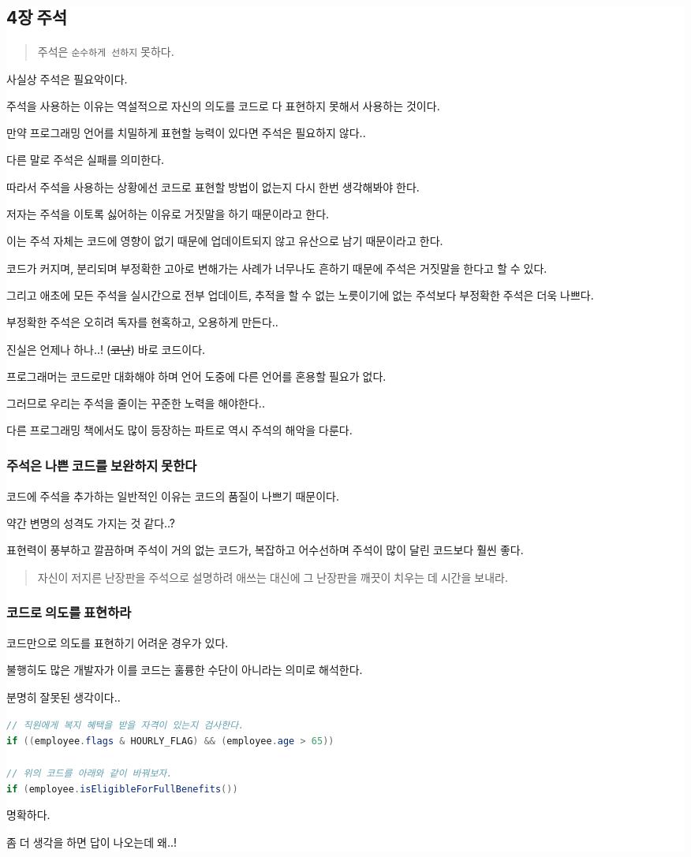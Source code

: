 ## 4장 주석

> 주석은 `순수하게 선하지` 못하다.  

사실상 주석은 필요악이다.

주석을 사용하는 이유는 역설적으로 자신의 의도를 코드로 다 표현하지 못해서 사용하는 것이다.  

만약 프로그래밍 언어를 치밀하게 표현할 능력이 있다면 주석은 필요하지 않다..

다른 말로 주석은 실패를 의미한다.  

따라서 주석을 사용하는 상황에선 코드로 표현할 방법이 없는지 다시 한번 생각해봐야 한다.

저자는 주석을 이토록 싫어하는 이유로 거짓말을 하기 때문이라고 한다.

이는 주석 자체는 코드에 영향이 없기 때문에 업데이트되지 않고 유산으로 남기 때문이라고 한다.  

코드가 커지며, 분리되며 부정확한 고아로 변해가는 사례가 너무나도 흔하기 때문에 주석은 거짓말을 한다고 할 수 있다.

그리고 애초에 모든 주석을 실시간으로 전부 업데이트, 추적을 할 수 없는 노릇이기에 없는 주석보다 부정확한 주석은 더욱 나쁘다.  

부정확한 주석은 오히려 독자를 현혹하고, 오용하게 만든다..  

진실은 언제나 하나..! (~~코난~~) 바로 코드이다.  

프로그래머는 코드로만 대화해야 하며 언어 도중에 다른 언어를 혼용할 필요가 없다.  

그러므로 우리는 주석을 줄이는 꾸준한 노력을 해야한다..  

다른 프로그래밍 책에서도 많이 등장하는 파트로 역시 주석의 해악을 다룬다.

### 주석은 나쁜 코드를 보완하지 못한다  

코드에 주석을 추가하는 일반적인 이유는 코드의 품질이 나쁘기 때문이다.

약간 변명의 성격도 가지는 것 같다..?

표현력이 풍부하고 깔끔하며 주석이 거의 없는 코드가, 복잡하고 어수선하며 주석이 많이 달린 코드보다 훨씬 좋다.

> 자신이 저지른 난장판을 주석으로 설명하려 애쓰는 대신에 그 난장판을 깨끗이 치우는 데 시간을 보내라.

### 코드로 의도를 표현하라

코드만으로 의도를 표현하기 어려운 경우가 있다.  

불행히도 많은 개발자가 이를 코드는 훌륭한 수단이 아니라는 의미로 해석한다.

분명히 잘못된 생각이다..

```cs
// 직원에게 복지 혜택을 받을 자격이 있는지 검사한다.
if ((employee.flags & HOURLY_FLAG) && (employee.age > 65))

// 위의 코드를 아래와 같이 바꿔보자.
if (employee.isEligibleForFullBenefits())
```

명확하다.

좀 더 생각을 하면 답이 나오는데 왜..!  
